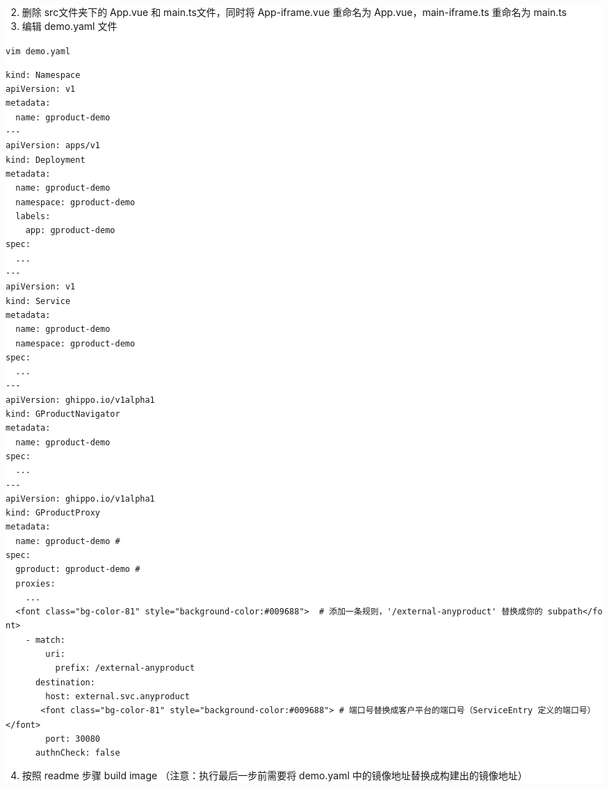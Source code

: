 2. 删除 src文件夹下的 App.vue 和 main.ts文件，同时将 App-iframe.vue 重命名为 App.vue，main-iframe.ts 重命名为 main.ts
3. 编辑 demo.yaml 文件

```
vim demo.yaml
```

```
kind: Namespace
apiVersion: v1
metadata:
  name: gproduct-demo
---
apiVersion: apps/v1
kind: Deployment
metadata:
  name: gproduct-demo
  namespace: gproduct-demo
  labels:
    app: gproduct-demo
spec:
  ...
---
apiVersion: v1
kind: Service
metadata:
  name: gproduct-demo
  namespace: gproduct-demo
spec:
  ...
---
apiVersion: ghippo.io/v1alpha1
kind: GProductNavigator
metadata:
  name: gproduct-demo
spec:
  ...
---
apiVersion: ghippo.io/v1alpha1
kind: GProductProxy
metadata:
  name: gproduct-demo #
spec:
  gproduct: gproduct-demo #
  proxies:
    ...
  <font class="bg-color-81" style="background-color:#009688">  # 添加一条规则，'/external-anyproduct' 替换成你的 subpath</font>
    - match:
        uri:
          prefix: /external-anyproduct
      destination:
        host: external.svc.anyproduct
       <font class="bg-color-81" style="background-color:#009688"> # 端口号替换成客户平台的端口号（ServiceEntry 定义的端口号）</font>
        port: 30080
      authnCheck: false
```
4. 按照 readme 步骤 build image （注意：执行最后一步前需要将 demo.yaml 中的镜像地址替换成构建出的镜像地址）